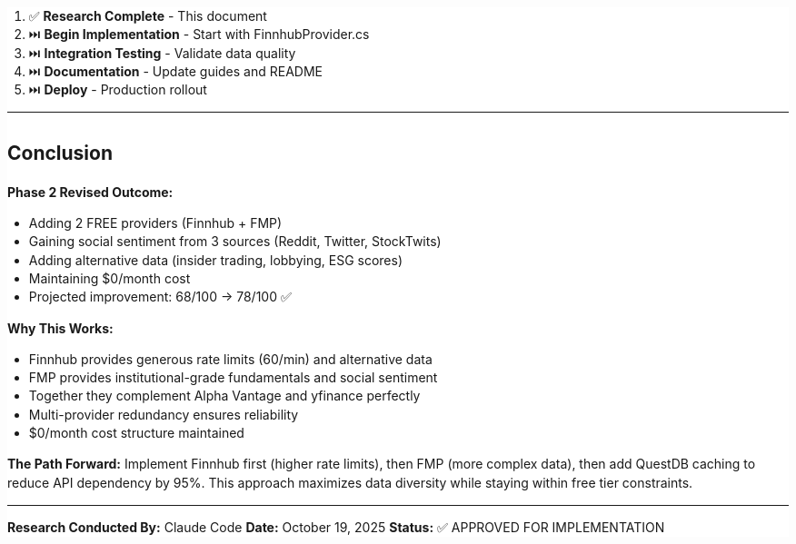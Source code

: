 1. ✅ **Research Complete** - This document
2. ⏭️ **Begin Implementation** - Start with FinnhubProvider.cs
3. ⏭️ **Integration Testing** - Validate data quality
4. ⏭️ **Documentation** - Update guides and README
5. ⏭️ **Deploy** - Production rollout

---

## Conclusion

**Phase 2 Revised Outcome:**
- Adding 2 FREE providers (Finnhub + FMP)
- Gaining social sentiment from 3 sources (Reddit, Twitter, StockTwits)
- Adding alternative data (insider trading, lobbying, ESG scores)
- Maintaining $0/month cost
- Projected improvement: 68/100 → 78/100 ✅

**Why This Works:**
- Finnhub provides generous rate limits (60/min) and alternative data
- FMP provides institutional-grade fundamentals and social sentiment
- Together they complement Alpha Vantage and yfinance perfectly
- Multi-provider redundancy ensures reliability
- $0/month cost structure maintained

**The Path Forward:**
Implement Finnhub first (higher rate limits), then FMP (more complex data), then add QuestDB caching to reduce API dependency by 95%. This approach maximizes data diversity while staying within free tier constraints.

---

**Research Conducted By:** Claude Code
**Date:** October 19, 2025
**Status:** ✅ APPROVED FOR IMPLEMENTATION
